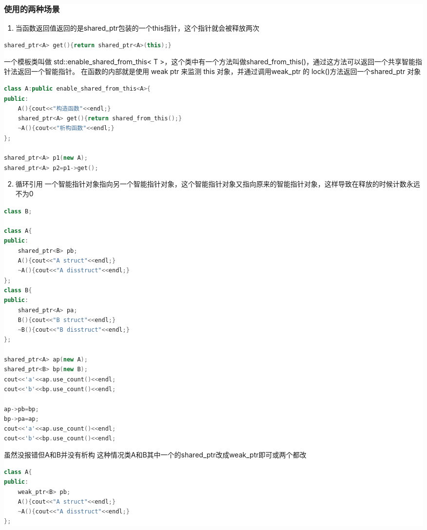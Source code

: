 ### 使用的两种场景

1. 当函数返回值返回的是shared_ptr包装的一个this指针，这个指针就会被释放两次
```cpp
shared_ptr<A> get(){return shared_ptr<A>(this);}  
```

一个模板类叫做 std::enable_shared_from_this< T >，这个类中有一个方法叫做shared_from_this()，通过这方法可以返回一个共享智能指针法返回一个智能指针。
在函数的内部就是使用 weak ptr 来监测 this 对象，并通过调用weak_ptr 的 lock()方法返回一个shared_ptr 对象
```cpp
class A:public enable_shared_from_this<A>{  
public:  
    A(){cout<<"构造函数"<<endl;}  
    shared_ptr<A> get(){return shared_from_this();}  
    ~A(){cout<<"析构函数"<<endl;}  
};

shared_ptr<A> p1(new A);  
shared_ptr<A> p2=p1->get();
```

2. 循环引用
一个智能指针对象指向另一个智能指针对象，这个智能指针对象又指向原来的智能指针对象，这样导致在释放的时候计数永远不为0
```cpp
class B;  
  
class A{  
public:  
    shared_ptr<B> pb;  
    A(){cout<<"A struct"<<endl;}  
    ~A(){cout<<"A disstruct"<<endl;}  
};  
class B{  
public:  
    shared_ptr<A> pa;
    B(){cout<<"B struct"<<endl;}  
    ~B(){cout<<"B disstruct"<<endl;}  
};  

shared_ptr<A> ap(new A);  
shared_ptr<B> bp(new B);  
cout<<'a'<<ap.use_count()<<endl;  
cout<<'b'<<bp.use_count()<<endl;  
  
ap->pb=bp;  
bp->pa=ap;  
cout<<'a'<<ap.use_count()<<endl;  
cout<<'b'<<bp.use_count()<<endl;
```
虽然没报错但A和B并没有析构
这种情况类A和B其中一个的shared_ptr改成weak_ptr即可或两个都改
```cpp
class A{  
public:  
    weak_ptr<B> pb;  
    A(){cout<<"A struct"<<endl;}  
    ~A(){cout<<"A disstruct"<<endl;}  
};
```
